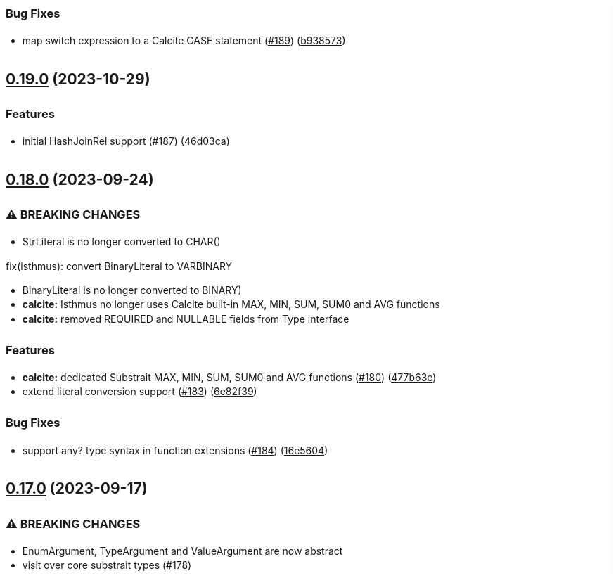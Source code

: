 
### Bug Fixes

* map switch expression to a Calcite CASE statement ([#189](https://github.com/substrait-io/substrait-java/issues/189)) ([b938573](https://github.com/substrait-io/substrait-java/commit/b9385731bd384624f0d04771dead6262a7a9328e))

## [0.19.0](https://github.com/substrait-io/substrait-java/compare/v0.18.0...v0.19.0) (2023-10-29)


### Features

* initial HashJoinRel support  ([#187](https://github.com/substrait-io/substrait-java/issues/187)) ([46d03ca](https://github.com/substrait-io/substrait-java/commit/46d03ca240e4bd25f2cb892ffe4dc371844e298d))

## [0.18.0](https://github.com/substrait-io/substrait-java/compare/v0.17.0...v0.18.0) (2023-09-24)


### ⚠ BREAKING CHANGES

* StrLiteral is no longer converted to CHAR(<length>)

fix(isthmus): convert BinaryLiteral to VARBINARY
* BinaryLiteral is no longer converted to BINARY<length>)
* **calcite:** Isthmus no longer uses Calcite built-in MAX, MIN, SUM, SUM0 and AVG functions
* **calcite:** removed REQUIRED and NULLABLE fields from Type interface

### Features

* **calcite:** dedicated Substrait MAX, MIN, SUM, SUM0 and AVG functions ([#180](https://github.com/substrait-io/substrait-java/issues/180)) ([477b63e](https://github.com/substrait-io/substrait-java/commit/477b63e0b2b3bb2caf877a5cc9518fd08b2f6ea0))
* extend literal conversion support ([#183](https://github.com/substrait-io/substrait-java/issues/183)) ([6e82f39](https://github.com/substrait-io/substrait-java/commit/6e82f397a168f3811593fe8248753d70d4f0c04f))


### Bug Fixes

* support any<n>? type syntax in function extensions ([#184](https://github.com/substrait-io/substrait-java/issues/184)) ([16e5604](https://github.com/substrait-io/substrait-java/commit/16e56046cec47a7913975817d780224c95a926e4))

## [0.17.0](https://github.com/substrait-io/substrait-java/compare/v0.16.0...v0.17.0) (2023-09-17)


### ⚠ BREAKING CHANGES

* EnumArgument, TypeArgument and ValueArgument are now
abstract
* visit over core substrait types (#178)
